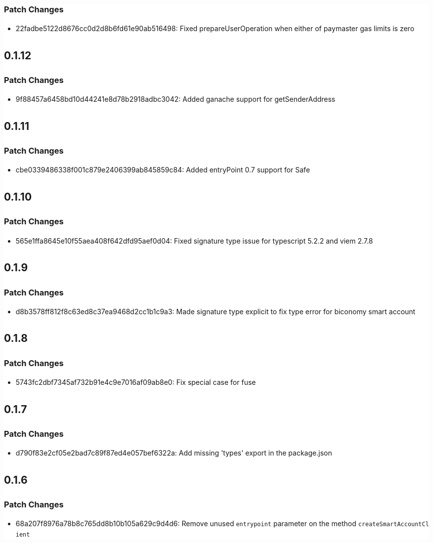 ### Patch Changes

- 22fadbe5122d8676cc0d2d8b6fd61e90ab516498: Fixed prepareUserOperation when either of paymaster gas limits is zero

## 0.1.12

### Patch Changes

- 9f88457a6458bd10d44241e8d78b2918adbc3042: Added ganache support for getSenderAddress

## 0.1.11

### Patch Changes

- cbe0339486338f001c879e2406399ab845859c84: Added entryPoint 0.7 support for Safe

## 0.1.10

### Patch Changes

- 565e1ffa8645e10f55aea408f642dfd95aef0d04: Fixed signature type issue for typescript 5.2.2 and viem 2.7.8

## 0.1.9

### Patch Changes

- d8b3578ff812f8c63ed8c37ea9468d2cc1b1c9a3: Made signature type explicit to fix type error for biconomy smart account

## 0.1.8

### Patch Changes

- 5743fc2dbf7345af732b91e4c9e7016af09ab8e0: Fix special case for fuse

## 0.1.7

### Patch Changes

- d790f83e2cf05e2bad7c89f87ed4e057bef6322a: Add missing 'types' export in the package.json

## 0.1.6

### Patch Changes

- 68a207f8976a78b8c765dd8b10b105a629c9d4d6: Remove unused `entrypoint` parameter on the method `createSmartAccountClient`
